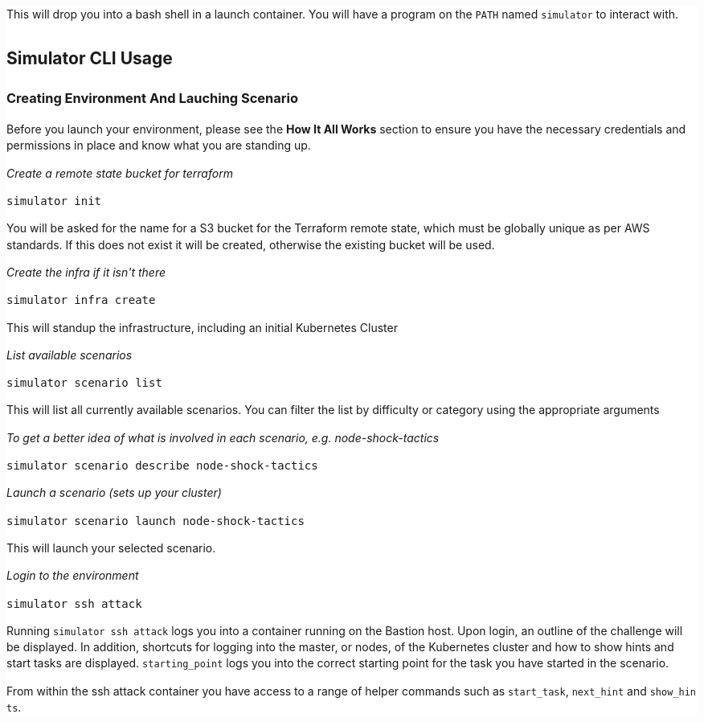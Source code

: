 This will drop you into a bash shell in a launch container.  You will have a
program on the <code>PATH</code> named <code>simulator</code> to interact with.

## Simulator CLI Usage

### Creating Environment And Lauching Scenario

Before you launch your environment, please see the **How It All Works** section to ensure you have the necessary credentials and permissions in place and know what you are standing up.

_Create a remote state bucket for terraform_
<pre>
simulator init
</pre>
You will be asked for the name for a S3 bucket for the Terraform remote state, which must be globally unique as per AWS standards.  If this does not exist it will be created, otherwise the existing bucket will be used.

_Create the infra if it isn't there_
<pre>
simulator infra create
</pre>
This will standup the infrastructure, including an initial Kubernetes Cluster

_List available scenarios_
<pre>
simulator scenario list
</pre>
This will list all currently available scenarios.  You can filter the list by difficulty or category using the appropriate arguments

_To get a better idea of what is involved in each scenario, e.g. node-shock-tactics_
<pre>
simulator scenario describe node-shock-tactics
</pre>

_Launch a scenario (sets up your cluster)_
<pre>
simulator scenario launch node-shock-tactics
</pre>
This will launch your selected scenario.

_Login to the environment_
<pre>
simulator ssh attack
</pre>

Running <code>simulator ssh attack</code> logs you into a container running on the Bastion host.  Upon login, an outline of the challenge will be displayed.  In addition, shortcuts for logging into the master, or nodes, of the Kubernetes cluster and how to show hints and start tasks are displayed.  <code>starting_point</code> logs you into the correct starting point for the task you have started in the scenario.

From within the ssh attack container you have access to a range of helper commands such as <code>start_task</code>, <code>next_hint</code> and <code>show_hints</code>.
